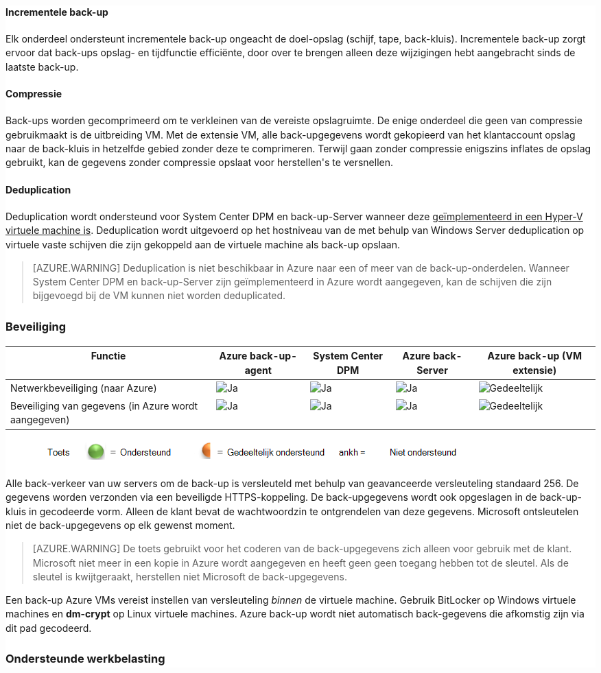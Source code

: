 #### <a name="incremental-backup"></a>Incrementele back-up
Elk onderdeel ondersteunt incrementele back-up ongeacht de doel-opslag (schijf, tape, back-kluis). Incrementele back-up zorgt ervoor dat back-ups opslag- en tijdfunctie efficiënte, door over te brengen alleen deze wijzigingen hebt aangebracht sinds de laatste back-up.

#### <a name="compression"></a>Compressie
Back-ups worden gecomprimeerd om te verkleinen van de vereiste opslagruimte. De enige onderdeel die geen van compressie gebruikmaakt is de uitbreiding VM. Met de extensie VM, alle back-upgegevens wordt gekopieerd van het klantaccount opslag naar de back-kluis in hetzelfde gebied zonder deze te comprimeren. Terwijl gaan zonder compressie enigszins inflates de opslag gebruikt, kan de gegevens zonder compressie opslaat voor herstellen's te versnellen.

#### <a name="deduplication"></a>Deduplication
Deduplication wordt ondersteund voor System Center DPM en back-up-Server wanneer deze [geïmplementeerd in een Hyper-V virtuele machine is](http://blogs.technet.com/b/dpm/archive/2015/01/06/deduplication-of-dpm-storage-reduce-dpm-storage-consumption.aspx). Deduplication wordt uitgevoerd op het hostniveau van de met behulp van Windows Server deduplication op virtuele vaste schijven die zijn gekoppeld aan de virtuele machine als back-up opslaan.

>[AZURE.WARNING] Deduplication is niet beschikbaar in Azure naar een of meer van de back-up-onderdelen. Wanneer System Center DPM en back-up-Server zijn geïmplementeerd in Azure wordt aangegeven, kan de schijven die zijn bijgevoegd bij de VM kunnen niet worden deduplicated.

### <a name="security"></a>Beveiliging

| Functie | Azure back-up-agent | System Center DPM | Azure back-Server | Azure back-up (VM extensie) |
| ------- | --- | --- | --- | ---- |
| Netwerkbeveiliging (naar Azure) | ![Ja][green] |![Ja][green] | ![Ja][green] | ![Gedeeltelijk][yellow]|
| Beveiliging van gegevens (in Azure wordt aangegeven) | ![Ja][green] |![Ja][green] | ![Ja][green] | ![Gedeeltelijk][yellow]|

![tabel-toets](./media/backup-introduction-to-azure-backup/table-key.png)

Alle back-verkeer van uw servers om de back-up is versleuteld met behulp van geavanceerde versleuteling standaard 256. De gegevens worden verzonden via een beveiligde HTTPS-koppeling. De back-upgegevens wordt ook opgeslagen in de back-up-kluis in gecodeerde vorm. Alleen de klant bevat de wachtwoordzin te ontgrendelen van deze gegevens. Microsoft ontsleutelen niet de back-upgegevens op elk gewenst moment.

>[AZURE.WARNING] De toets gebruikt voor het coderen van de back-upgegevens zich alleen voor gebruik met de klant. Microsoft niet meer in een kopie in Azure wordt aangegeven en heeft geen geen toegang hebben tot de sleutel. Als de sleutel is kwijtgeraakt, herstellen niet Microsoft de back-upgegevens.

Een back-up Azure VMs vereist instellen van versleuteling *binnen* de virtuele machine. Gebruik BitLocker op Windows virtuele machines en **dm-crypt** op Linux virtuele machines. Azure back-up wordt niet automatisch back-gegevens die afkomstig zijn via dit pad gecodeerd.

### <a name="supported-workloads"></a>Ondersteunde werkbelasting


[green]: ./media/backup-introduction-to-azure-backup/green.png
[yellow]: ./media/backup-introduction-to-azure-backup/yellow.png
[red]: ./media/backup-introduction-to-azure-backup/red.png